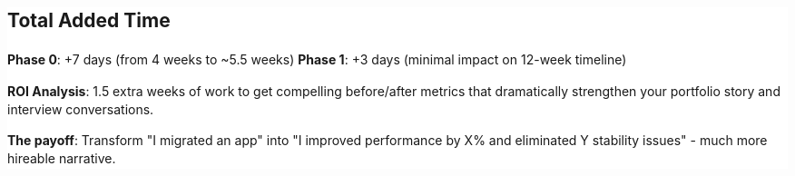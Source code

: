 ## Total Added Time

**Phase 0**: +7 days (from 4 weeks to ~5.5 weeks) **Phase 1**: +3 days (minimal impact on 12-week timeline)

**ROI Analysis**: 1.5 extra weeks of work to get compelling before/after metrics that dramatically strengthen your portfolio story and interview conversations.

**The payoff**: Transform "I migrated an app" into "I improved performance by X% and eliminated Y stability issues" - much more hireable narrative.
